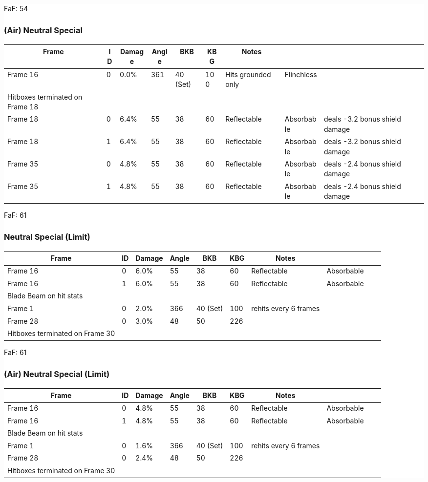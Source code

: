 
FaF: 54






### (Air) Neutral Special 
|Frame|ID|Damage|Angle|BKB|KBG|Notes| | | |
|-|-|-|-|-|-|-|-|-|-|
|Frame 16| 0| 0.0%| 361| 40 (Set)| 100| Hits grounded only| Flinchless|
|Hitboxes terminated on Frame 18|
|Frame 18| 0| 6.4%| 55| 38| 60| Reflectable| Absorbable| deals -3.2 bonus shield damage|
|Frame 18| 1| 6.4%| 55| 38| 60| Reflectable| Absorbable| deals -3.2 bonus shield damage|
|Frame 35| 0| 4.8%| 55| 38| 60| Reflectable| Absorbable| deals -2.4 bonus shield damage|
|Frame 35| 1| 4.8%| 55| 38| 60| Reflectable| Absorbable| deals -2.4 bonus shield damage|


FaF: 61







### Neutral Special (Limit)
|Frame|ID|Damage|Angle|BKB|KBG|Notes| | | |
|-|-|-|-|-|-|-|-|-|-|
|Frame 16| 0| 6.0%| 55| 38| 60| Reflectable| Absorbable|
|Frame 16| 1| 6.0%| 55| 38| 60| Reflectable| Absorbable|
|Blade Beam on hit stats|
|Frame 1| 0| 2.0%| 366| 40 (Set)| 100| rehits every 6 frames|
|Frame 28| 0| 3.0%| 48| 50| 226|
|Hitboxes terminated on Frame 30|


FaF: 61







### (Air) Neutral Special (Limit)
|Frame|ID|Damage|Angle|BKB|KBG|Notes| | | |
|-|-|-|-|-|-|-|-|-|-|
|Frame 16| 0| 4.8%| 55| 38| 60| Reflectable| Absorbable|
|Frame 16| 1| 4.8%| 55| 38| 60| Reflectable| Absorbable|
|Blade Beam on hit stats|
|Frame 1| 0| 1.6%| 366| 40 (Set)| 100| rehits every 6 frames|
|Frame 28| 0| 2.4%| 48| 50| 226|
|Hitboxes terminated on Frame 30|
